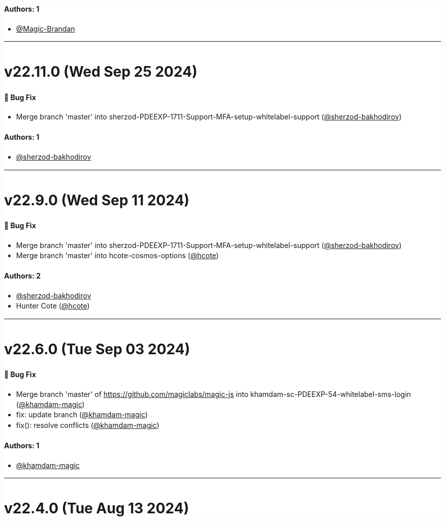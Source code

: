 #### Authors: 1

- [@Magic-Brandan](https://github.com/Magic-Brandan)

---

# v22.11.0 (Wed Sep 25 2024)

#### 🐛 Bug Fix

- Merge branch 'master' into sherzod-PDEEXP-1711-Support-MFA-setup-whitelabel-support ([@sherzod-bakhodirov](https://github.com/sherzod-bakhodirov))

#### Authors: 1

- [@sherzod-bakhodirov](https://github.com/sherzod-bakhodirov)

---

# v22.9.0 (Wed Sep 11 2024)

#### 🐛 Bug Fix

- Merge branch 'master' into sherzod-PDEEXP-1711-Support-MFA-setup-whitelabel-support ([@sherzod-bakhodirov](https://github.com/sherzod-bakhodirov))
- Merge branch 'master' into hcote-cosmos-options ([@hcote](https://github.com/hcote))

#### Authors: 2

- [@sherzod-bakhodirov](https://github.com/sherzod-bakhodirov)
- Hunter Cote ([@hcote](https://github.com/hcote))

---

# v22.6.0 (Tue Sep 03 2024)

#### 🐛 Bug Fix

- Merge branch 'master' of https://github.com/magiclabs/magic-js into khamdam-sc-PDEEXP-54-whitelabel-sms-login ([@khamdam-magic](https://github.com/khamdam-magic))
- fix: update branch ([@khamdam-magic](https://github.com/khamdam-magic))
- fix(): resolve conflicts ([@khamdam-magic](https://github.com/khamdam-magic))

#### Authors: 1

- [@khamdam-magic](https://github.com/khamdam-magic)

---

# v22.4.0 (Tue Aug 13 2024)
